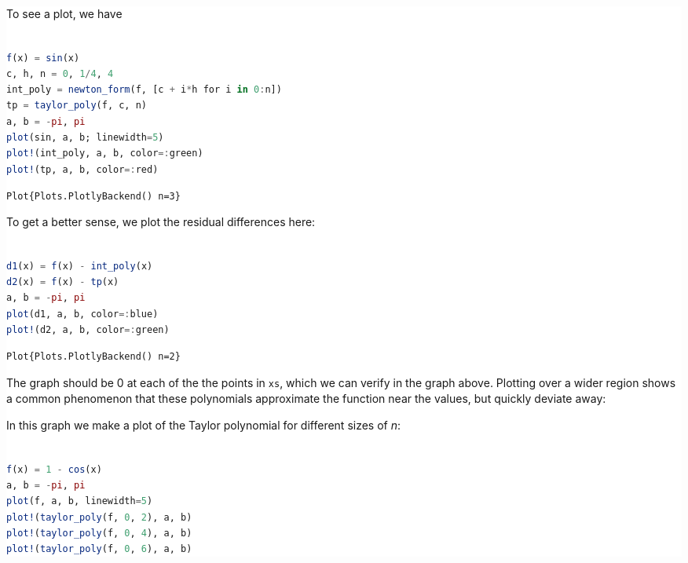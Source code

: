 



To see a plot, we have

````julia

f(x) = sin(x)
c, h, n = 0, 1/4, 4
int_poly = newton_form(f, [c + i*h for i in 0:n])
tp = taylor_poly(f, c, n)
a, b = -pi, pi
plot(sin, a, b; linewidth=5)
plot!(int_poly, a, b, color=:green)
plot!(tp, a, b, color=:red)
````


````
Plot{Plots.PlotlyBackend() n=3}
````





To get a better sense, we plot the residual differences here:

````julia

d1(x) = f(x) - int_poly(x)
d2(x) = f(x) - tp(x)
a, b = -pi, pi
plot(d1, a, b, color=:blue)
plot!(d2, a, b, color=:green)
````


````
Plot{Plots.PlotlyBackend() n=2}
````





The graph should be $0$ at each of the the points in `xs`, which we
can verify in the graph above. Plotting over a wider region shows a
common phenomenon that these polynomials approximate the function near
the values, but quickly deviate away:


In this graph we make a plot of the Taylor polynomial for different sizes of $n$:


````julia

f(x) = 1 - cos(x)
a, b = -pi, pi
plot(f, a, b, linewidth=5)
plot!(taylor_poly(f, 0, 2), a, b)
plot!(taylor_poly(f, 0, 4), a, b)
plot!(taylor_poly(f, 0, 6), a, b)
````
